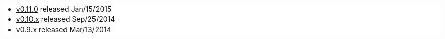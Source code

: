 - [v0.11.0](https://github.com/cspnpay/cspn/blob/master/doc/release-notes/cspn/release-notes-0.11.0.md) released Jan/15/2015
- [v0.10.x](https://github.com/cspnpay/cspn/blob/master/doc/release-notes/cspn/release-notes-0.10.0.md) released Sep/25/2014
- [v0.9.x](https://github.com/cspnpay/cspn/blob/master/doc/release-notes/cspn/release-notes-0.9.0.md) released Mar/13/2014

